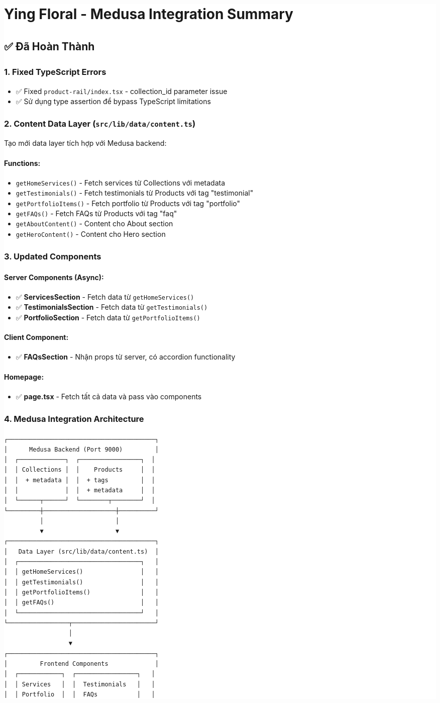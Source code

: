 # Ying Floral - Medusa Integration Summary

## ✅ Đã Hoàn Thành

### 1. Fixed TypeScript Errors
- ✅ Fixed `product-rail/index.tsx` - collection_id parameter issue
- ✅ Sử dụng type assertion để bypass TypeScript limitations

### 2. Content Data Layer (`src/lib/data/content.ts`)

Tạo mới data layer tích hợp với Medusa backend:

#### Functions:
- `getHomeServices()` - Fetch services từ Collections với metadata
- `getTestimonials()` - Fetch testimonials từ Products với tag "testimonial"
- `getPortfolioItems()` - Fetch portfolio từ Products với tag "portfolio"  
- `getFAQs()` - Fetch FAQs từ Products với tag "faq"
- `getAboutContent()` - Content cho About section
- `getHeroContent()` - Content cho Hero section

### 3. Updated Components

#### Server Components (Async):
- ✅ **ServicesSection** - Fetch data từ `getHomeServices()`
- ✅ **TestimonialsSection** - Fetch data từ `getTestimonials()`
- ✅ **PortfolioSection** - Fetch data từ `getPortfolioItems()`

#### Client Component:
- ✅ **FAQsSection** - Nhận props từ server, có accordion functionality

#### Homepage:
- ✅ **page.tsx** - Fetch tất cả data và pass vào components

### 4. Medusa Integration Architecture

```
┌─────────────────────────────────────────┐
│      Medusa Backend (Port 9000)         │
│  ┌─────────────┐  ┌─────────────────┐  │
│  │ Collections │  │    Products     │  │
│  │  + metadata │  │  + tags         │  │
│  │             │  │  + metadata     │  │
│  └──────┬──────┘  └────────┬────────┘  │
└─────────┼────────────────────┼──────────┘
          │                    │
          ▼                    ▼
┌─────────────────────────────────────────┐
│   Data Layer (src/lib/data/content.ts)  │
│  ┌──────────────────────────────────┐   │
│  │ getHomeServices()                │   │
│  │ getTestimonials()                │   │
│  │ getPortfolioItems()              │   │
│  │ getFAQs()                        │   │
│  └──────────────────────────────────┘   │
└─────────────────┬───────────────────────┘
                  │
                  ▼
┌─────────────────────────────────────────┐
│         Frontend Components             │
│  ┌────────────┐  ┌─────────────────┐   │
│  │ Services   │  │  Testimonials   │   │
│  │ Portfolio  │  │  FAQs           │   │
```